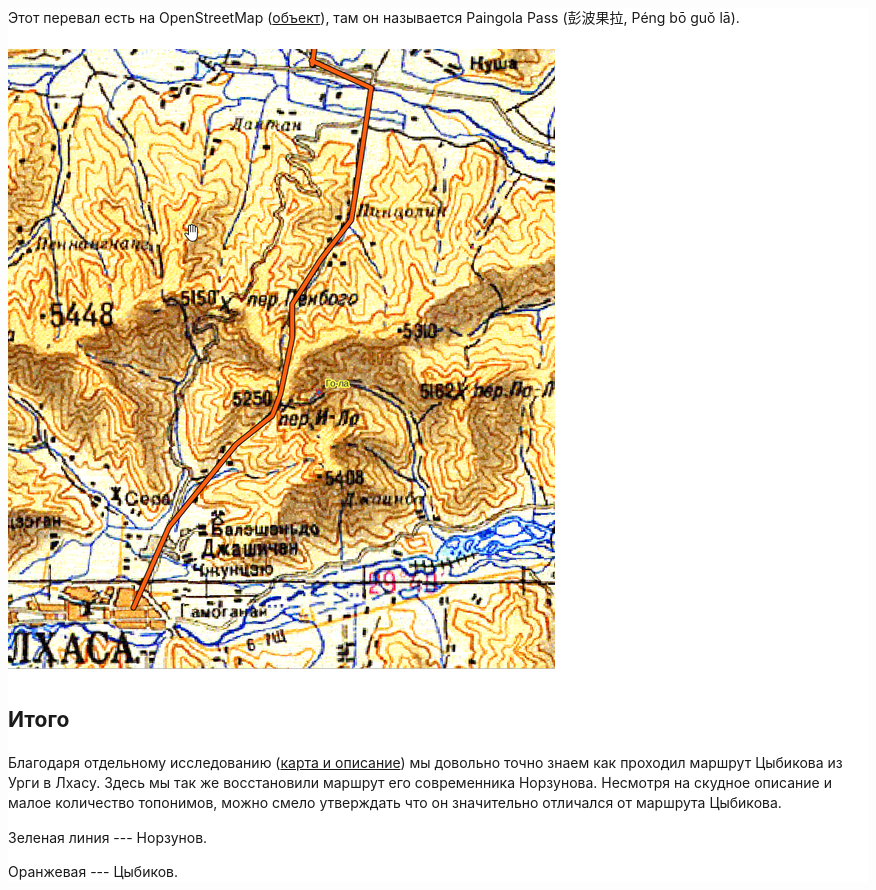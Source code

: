 Этот перевал есть на OpenStreetMap ([объект](https://www.openstreetmap.org/node/996928319)), там он называется Paingola Pass (彭波果拉, Péng bō guǒ lā).

![topo5km-penbogo.png](topo5km-penbogo.png)

## Итого

Благодаря отдельному исследованию ([карта и описание](/notes/tsybikov-map/)) мы довольно точно знаем как проходил маршрут Цыбикова из Урги в Лхасу. Здесь мы так же восстановили маршрут его современника Норзунова. Несмотря на скудное описание и малое количество топонимов, можно смело утверждать что он значительно отличался от маршрута Цыбикова.

Зеленая линия --- Норзунов.

Оранжевая --- Цыбиков.
